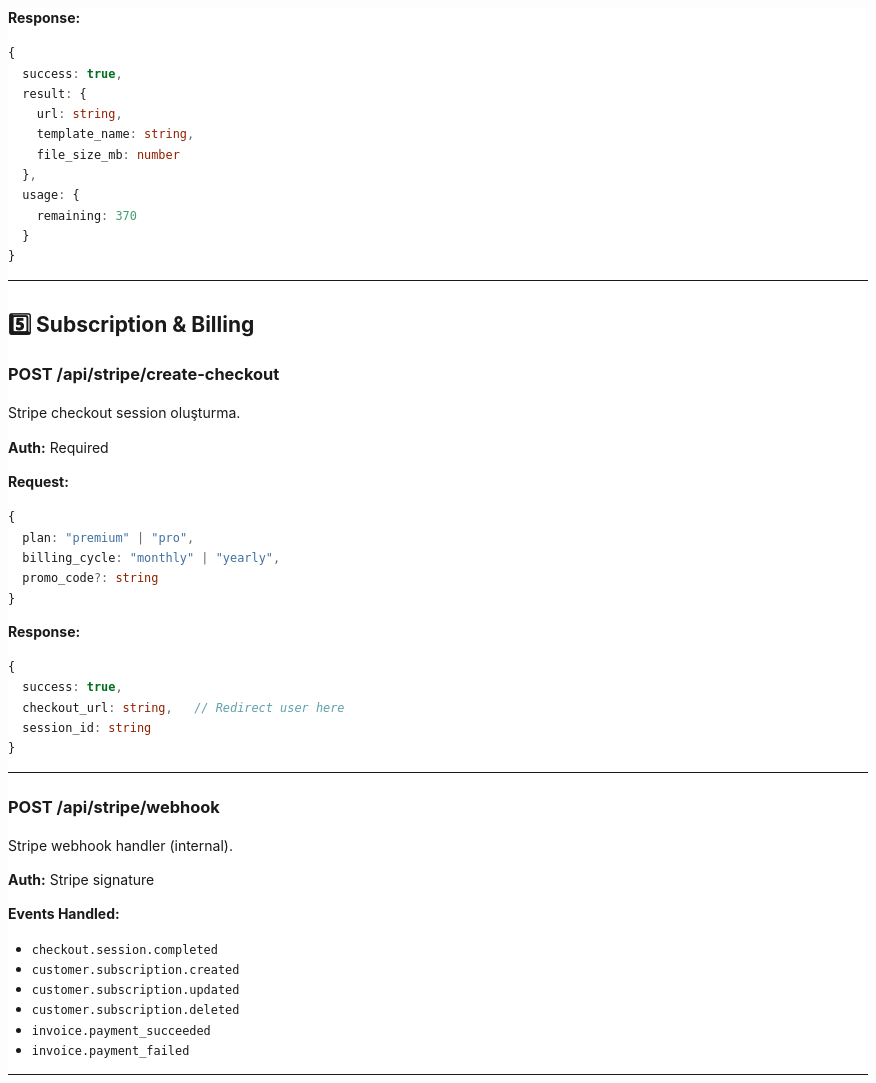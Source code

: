 **Response:**
```typescript
{
  success: true,
  result: {
    url: string,
    template_name: string,
    file_size_mb: number
  },
  usage: {
    remaining: 370
  }
}
```

---

## 5️⃣ Subscription & Billing

### **POST /api/stripe/create-checkout**

Stripe checkout session oluşturma.

**Auth:** Required

**Request:**
```typescript
{
  plan: "premium" | "pro",
  billing_cycle: "monthly" | "yearly",
  promo_code?: string
}
```

**Response:**
```typescript
{
  success: true,
  checkout_url: string,   // Redirect user here
  session_id: string
}
```

---

### **POST /api/stripe/webhook**

Stripe webhook handler (internal).

**Auth:** Stripe signature

**Events Handled:**
- `checkout.session.completed`
- `customer.subscription.created`
- `customer.subscription.updated`
- `customer.subscription.deleted`
- `invoice.payment_succeeded`
- `invoice.payment_failed`

---
